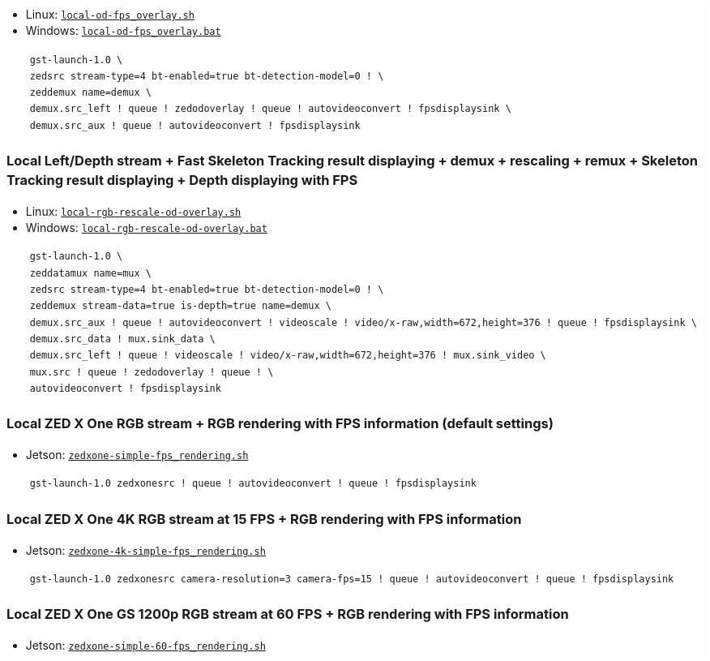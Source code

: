 * Linux: [`local-od-fps_overlay.sh`](./scripts/linux/local-od-fps_overlay.sh)
* Windows: [`local-od-fps_overlay.bat`](./scripts/windows/local-od-fps_overlay.bat)

```
    gst-launch-1.0 \
    zedsrc stream-type=4 bt-enabled=true bt-detection-model=0 ! \
    zeddemux name=demux \
    demux.src_left ! queue ! zedodoverlay ! queue ! autovideoconvert ! fpsdisplaysink \
    demux.src_aux ! queue ! autovideoconvert ! fpsdisplaysink
```

### Local Left/Depth stream + Fast Skeleton Tracking result displaying + demux + rescaling + remux + Skeleton Tracking result displaying + Depth displaying with FPS

* Linux: [`local-rgb-rescale-od-overlay.sh`](./scripts/linux/local-rgb-rescale-od-overlay.sh)
* Windows: [`local-rgb-rescale-od-overlay.bat`](./scripts/windows/local-rgb-rescale-od-overlay.bat)

```
    gst-launch-1.0 \
    zeddatamux name=mux \
    zedsrc stream-type=4 bt-enabled=true bt-detection-model=0 ! \
    zeddemux stream-data=true is-depth=true name=demux \
    demux.src_aux ! queue ! autovideoconvert ! videoscale ! video/x-raw,width=672,height=376 ! queue ! fpsdisplaysink \
    demux.src_data ! mux.sink_data \
    demux.src_left ! queue ! videoscale ! video/x-raw,width=672,height=376 ! mux.sink_video \
    mux.src ! queue ! zedodoverlay ! queue ! \
    autovideoconvert ! fpsdisplaysink
```

### Local ZED X One RGB stream + RGB rendering with FPS information (default settings)

* Jetson: [`zedxone-simple-fps_rendering.sh`](./scripts/jetson/zedxone-simple-fps_rendering.sh)

```
    gst-launch-1.0 zedxonesrc ! queue ! autovideoconvert ! queue ! fpsdisplaysink
```

### Local ZED X One 4K RGB stream at 15 FPS + RGB rendering with FPS information

* Jetson: [`zedxone-4k-simple-fps_rendering.sh`](./scripts/jetson/zedxone-4k-simple-fps_rendering.sh)

```
    gst-launch-1.0 zedxonesrc camera-resolution=3 camera-fps=15 ! queue ! autovideoconvert ! queue ! fpsdisplaysink
```

### Local ZED X One GS 1200p RGB stream at 60 FPS + RGB rendering with FPS information

* Jetson: [`zedxone-simple-60-fps_rendering.sh`](./scripts/jetson/zedxone-simple-60-fps_rendering.sh)
